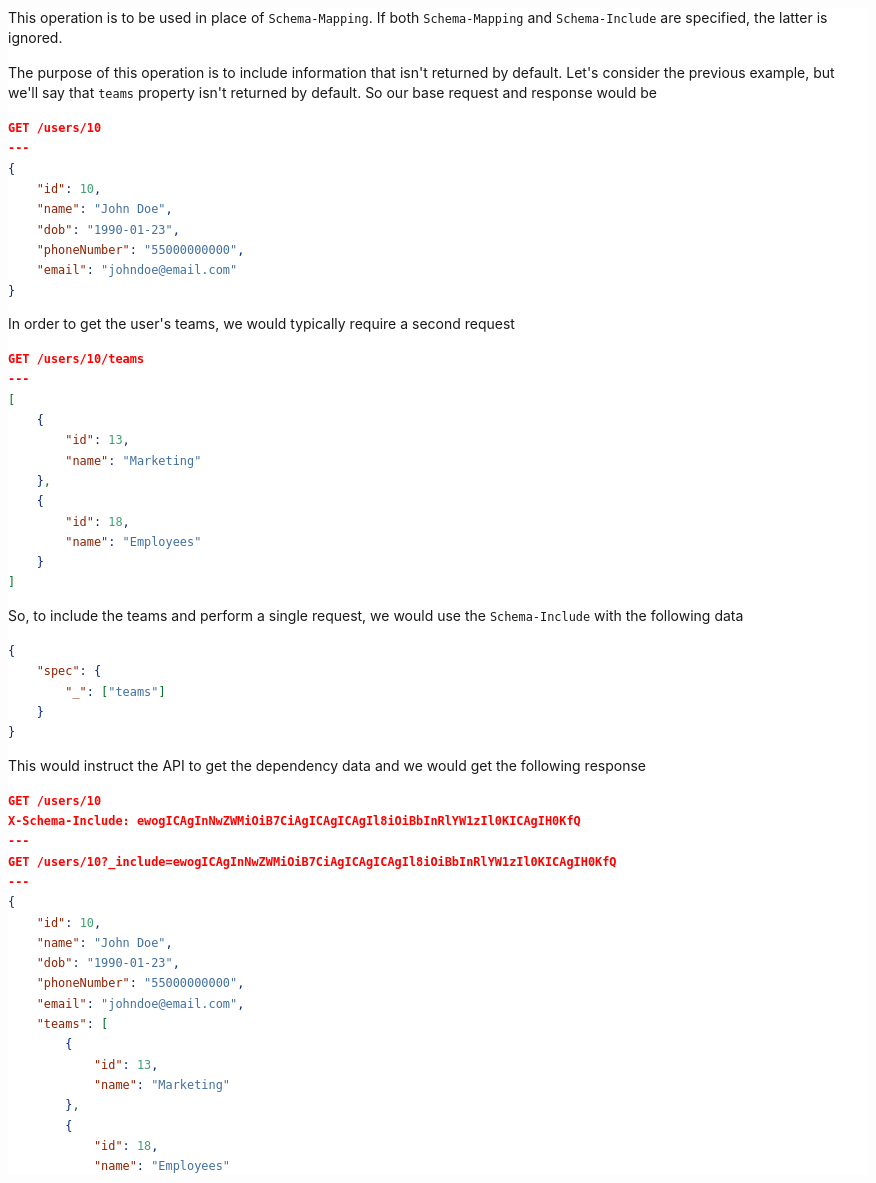 This operation is to be used in place of `Schema-Mapping`. If both `Schema-Mapping` and `Schema-Include` are specified, the latter is ignored.

The purpose of this operation is to include information that isn't returned by default. Let's consider the previous example, but we'll say that `teams` property isn't returned by default. So our base request and response would be

```json
GET /users/10
---
{
    "id": 10,
    "name": "John Doe",
    "dob": "1990-01-23",
    "phoneNumber": "55000000000",
    "email": "johndoe@email.com"
}
```

In order to get the user's teams, we would typically require a second request

```json
GET /users/10/teams
---
[
    {
        "id": 13,
        "name": "Marketing"
    },
    {
        "id": 18,
        "name": "Employees"
    }
]
```

So, to include the teams and perform a single request, we would use the `Schema-Include` with the following data

```json
{
    "spec": {
        "_": ["teams"]
    }
}
```

This would instruct the API to get the dependency data and we would get the following response

```json
GET /users/10
X-Schema-Include: ewogICAgInNwZWMiOiB7CiAgICAgICAgIl8iOiBbInRlYW1zIl0KICAgIH0KfQ
---
GET /users/10?_include=ewogICAgInNwZWMiOiB7CiAgICAgICAgIl8iOiBbInRlYW1zIl0KICAgIH0KfQ
---
{
    "id": 10,
    "name": "John Doe",
    "dob": "1990-01-23",
    "phoneNumber": "55000000000",
    "email": "johndoe@email.com",
    "teams": [
        {
            "id": 13,
            "name": "Marketing"
        },
        {
            "id": 18,
            "name": "Employees"
```